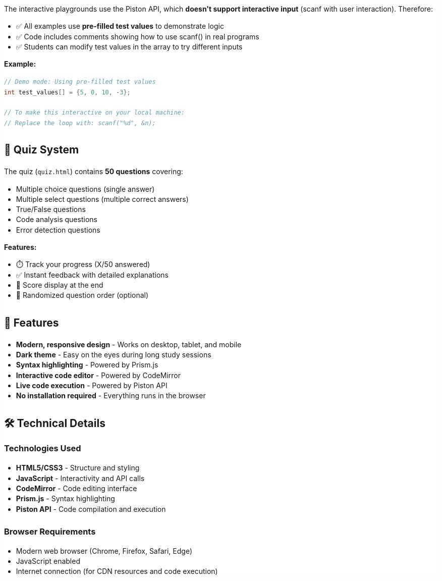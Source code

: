 The interactive playgrounds use the Piston API, which **doesn't support interactive input** (scanf with user interaction). Therefore:

- ✅ All examples use **pre-filled test values** to demonstrate logic
- ✅ Code includes comments showing how to use scanf() in real programs
- ✅ Students can modify test values in the array to try different inputs

**Example:**
```c
// Demo mode: Using pre-filled test values
int test_values[] = {5, 0, 10, -3};

// To make this interactive on your local machine:
// Replace the loop with: scanf("%d", &n);
```

## 📝 Quiz System

The quiz (`quiz.html`) contains **50 questions** covering:
- Multiple choice questions (single answer)
- Multiple select questions (multiple correct answers)
- True/False questions
- Code analysis questions
- Error detection questions

**Features:**
- ⏱️ Track your progress (X/50 answered)
- ✅ Instant feedback with detailed explanations
- 🎯 Score display at the end
- 🔄 Randomized question order (optional)

## 🎨 Features

- **Modern, responsive design** - Works on desktop, tablet, and mobile
- **Dark theme** - Easy on the eyes during long study sessions
- **Syntax highlighting** - Powered by Prism.js
- **Interactive code editor** - Powered by CodeMirror
- **Live code execution** - Powered by Piston API
- **No installation required** - Everything runs in the browser

## 🛠️ Technical Details

### Technologies Used
- **HTML5/CSS3** - Structure and styling
- **JavaScript** - Interactivity and API calls
- **CodeMirror** - Code editing interface
- **Prism.js** - Syntax highlighting
- **Piston API** - Code compilation and execution

### Browser Requirements
- Modern web browser (Chrome, Firefox, Safari, Edge)
- JavaScript enabled
- Internet connection (for CDN resources and code execution)
